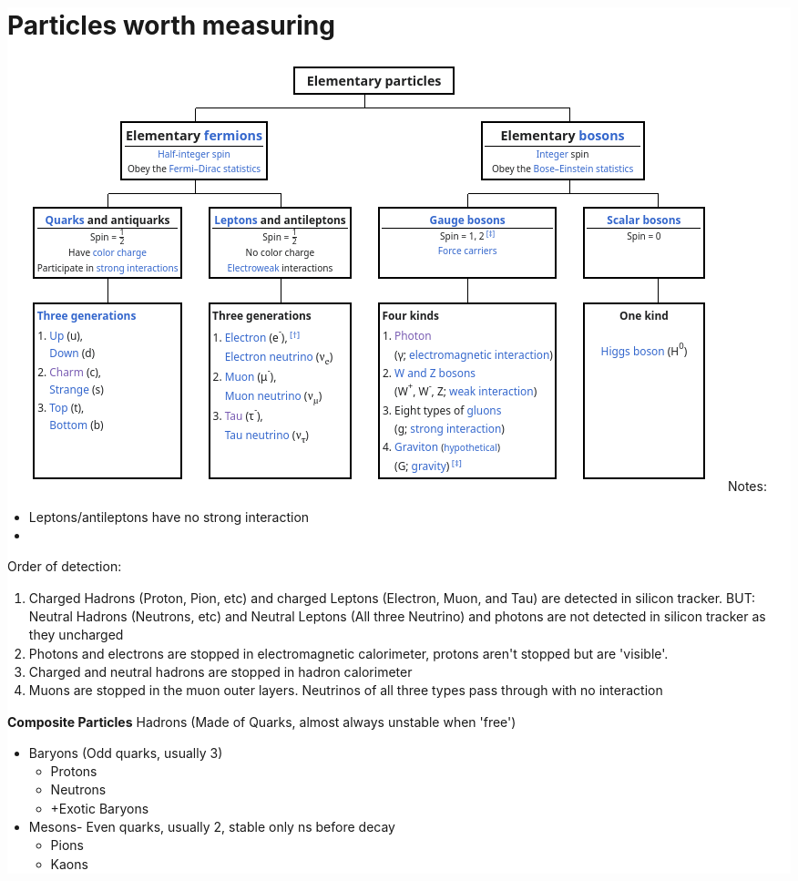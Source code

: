 




# Particles worth measuring

![](img/particles.png)
Notes: 

- Leptons/antileptons have no strong interaction
- 
Order of detection:
1. Charged Hadrons (Proton, Pion, etc) and charged Leptons (Electron, Muon, and Tau) are detected in silicon tracker. BUT: Neutral Hadrons (Neutrons, etc) and Neutral Leptons (All three Neutrino) and photons are not detected in silicon tracker as they uncharged
2. Photons and electrons are stopped in electromagnetic calorimeter, protons aren't stopped but are 'visible'.
3. Charged and neutral hadrons are stopped in hadron calorimeter
4. Muons are stopped in the muon outer layers. Neutrinos of all three types pass through with no interaction

**Composite Particles**
Hadrons (Made of Quarks, almost always unstable when 'free')
- Baryons (Odd quarks, usually 3)
	- Protons
	- Neutrons
	- +Exotic Baryons
- Mesons- Even quarks, usually 2, stable only ns before decay
	- Pions
	- Kaons
